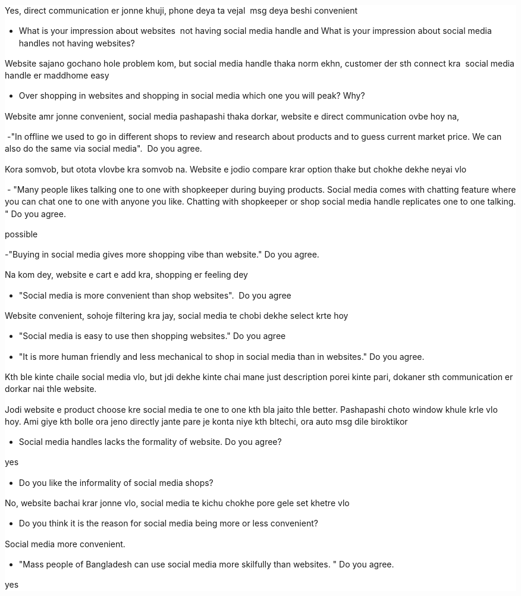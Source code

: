 Yes, direct communication er jonne khuji, phone deya ta vejal  msg deya beshi convenient

- What is your impression about websites  not having social media handle and What is your impression about social media handles not having websites?

Website sajano gochano hole problem kom, but social media handle thaka norm ekhn, customer der sth connect kra  social media handle er maddhome easy

- Over shopping in websites and shopping in social media which one you will peak? Why?

Website amr jonne convenient, social media pashapashi thaka dorkar, website e direct communication ovbe hoy na,

 -"In offline we used to go in different shops to review and research about products and to guess current market price. We can also do the same via social media".  Do you agree.

Kora somvob, but otota vlovbe kra somvob na. Website e jodio compare krar option thake but chokhe dekhe neyai vlo

 - "Many people likes talking one to one with shopkeeper during buying products. Social media comes with chatting feature where you can chat one to one with anyone you like. Chatting with shopkeeper or shop social media handle replicates one to one talking. " Do you agree.

possible

-"Buying in social media gives more shopping vibe than website." Do you agree.

Na kom dey, website e cart e add kra, shopping er feeling dey

- "Social media is more convenient than shop websites".  Do you agree

Website convenient, sohoje filtering kra jay, social media te chobi dekhe select krte hoy

- "Social media is easy to use then shopping websites." Do you agree

  

- "It is more human friendly and less mechanical to shop in social media than in websites." Do you agree.  

Kth ble kinte chaile social media vlo, but jdi dekhe kinte chai mane just description porei kinte pari, dokaner sth communication er dorkar nai thle website.

  

Jodi website e product choose kre social media te one to one kth bla jaito thle better. Pashapashi choto window khule krle vlo hoy. Ami giye kth bolle ora jeno directly jante pare je konta niye kth bltechi, ora auto msg dile biroktikor

- Social media handles lacks the formality of website. Do you agree? 

yes

- Do you like the informality of social media shops?  

No, website bachai krar jonne vlo, social media te kichu chokhe pore gele set khetre vlo

- Do you think it is the reason for social media being more or less convenient? 

Social media more convenient.

- "Mass people of Bangladesh can use social media more skilfully than websites. " Do you agree. 

yes
